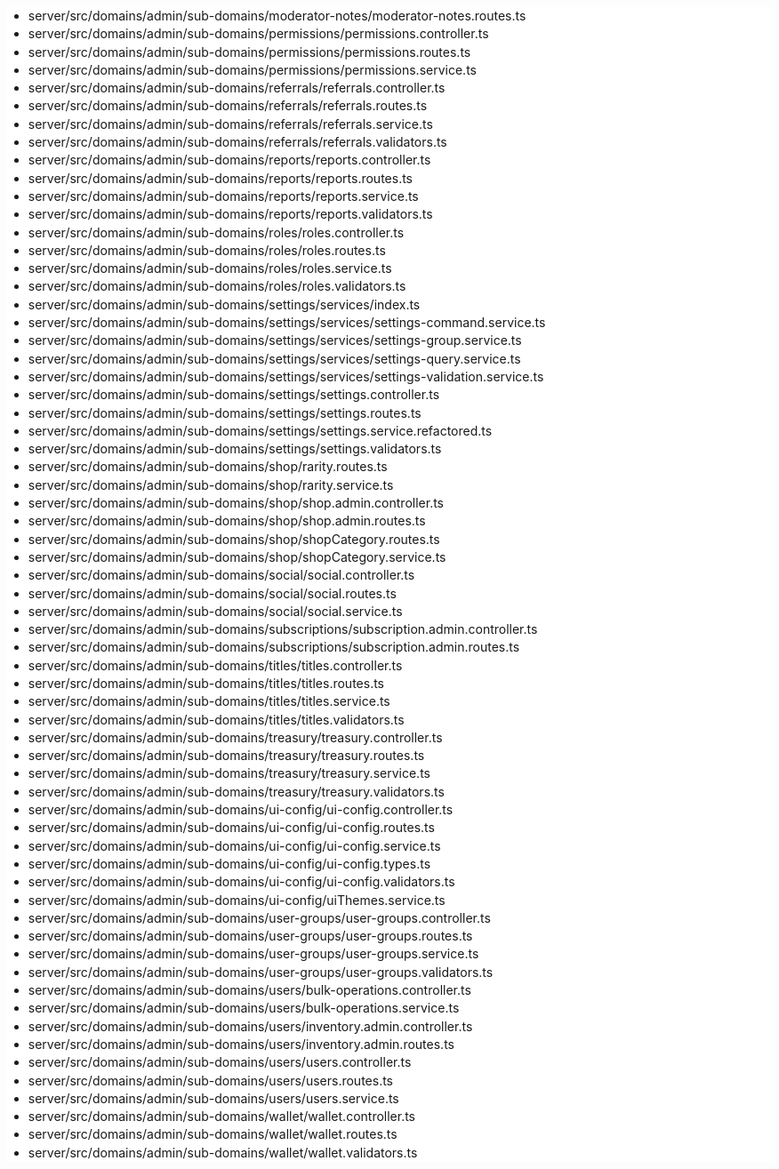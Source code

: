 - server/src/domains/admin/sub-domains/moderator-notes/moderator-notes.routes.ts
- server/src/domains/admin/sub-domains/permissions/permissions.controller.ts
- server/src/domains/admin/sub-domains/permissions/permissions.routes.ts
- server/src/domains/admin/sub-domains/permissions/permissions.service.ts
- server/src/domains/admin/sub-domains/referrals/referrals.controller.ts
- server/src/domains/admin/sub-domains/referrals/referrals.routes.ts
- server/src/domains/admin/sub-domains/referrals/referrals.service.ts
- server/src/domains/admin/sub-domains/referrals/referrals.validators.ts
- server/src/domains/admin/sub-domains/reports/reports.controller.ts
- server/src/domains/admin/sub-domains/reports/reports.routes.ts
- server/src/domains/admin/sub-domains/reports/reports.service.ts
- server/src/domains/admin/sub-domains/reports/reports.validators.ts
- server/src/domains/admin/sub-domains/roles/roles.controller.ts
- server/src/domains/admin/sub-domains/roles/roles.routes.ts
- server/src/domains/admin/sub-domains/roles/roles.service.ts
- server/src/domains/admin/sub-domains/roles/roles.validators.ts
- server/src/domains/admin/sub-domains/settings/services/index.ts
- server/src/domains/admin/sub-domains/settings/services/settings-command.service.ts
- server/src/domains/admin/sub-domains/settings/services/settings-group.service.ts
- server/src/domains/admin/sub-domains/settings/services/settings-query.service.ts
- server/src/domains/admin/sub-domains/settings/services/settings-validation.service.ts
- server/src/domains/admin/sub-domains/settings/settings.controller.ts
- server/src/domains/admin/sub-domains/settings/settings.routes.ts
- server/src/domains/admin/sub-domains/settings/settings.service.refactored.ts
- server/src/domains/admin/sub-domains/settings/settings.validators.ts
- server/src/domains/admin/sub-domains/shop/rarity.routes.ts
- server/src/domains/admin/sub-domains/shop/rarity.service.ts
- server/src/domains/admin/sub-domains/shop/shop.admin.controller.ts
- server/src/domains/admin/sub-domains/shop/shop.admin.routes.ts
- server/src/domains/admin/sub-domains/shop/shopCategory.routes.ts
- server/src/domains/admin/sub-domains/shop/shopCategory.service.ts
- server/src/domains/admin/sub-domains/social/social.controller.ts
- server/src/domains/admin/sub-domains/social/social.routes.ts
- server/src/domains/admin/sub-domains/social/social.service.ts
- server/src/domains/admin/sub-domains/subscriptions/subscription.admin.controller.ts
- server/src/domains/admin/sub-domains/subscriptions/subscription.admin.routes.ts
- server/src/domains/admin/sub-domains/titles/titles.controller.ts
- server/src/domains/admin/sub-domains/titles/titles.routes.ts
- server/src/domains/admin/sub-domains/titles/titles.service.ts
- server/src/domains/admin/sub-domains/titles/titles.validators.ts
- server/src/domains/admin/sub-domains/treasury/treasury.controller.ts
- server/src/domains/admin/sub-domains/treasury/treasury.routes.ts
- server/src/domains/admin/sub-domains/treasury/treasury.service.ts
- server/src/domains/admin/sub-domains/treasury/treasury.validators.ts
- server/src/domains/admin/sub-domains/ui-config/ui-config.controller.ts
- server/src/domains/admin/sub-domains/ui-config/ui-config.routes.ts
- server/src/domains/admin/sub-domains/ui-config/ui-config.service.ts
- server/src/domains/admin/sub-domains/ui-config/ui-config.types.ts
- server/src/domains/admin/sub-domains/ui-config/ui-config.validators.ts
- server/src/domains/admin/sub-domains/ui-config/uiThemes.service.ts
- server/src/domains/admin/sub-domains/user-groups/user-groups.controller.ts
- server/src/domains/admin/sub-domains/user-groups/user-groups.routes.ts
- server/src/domains/admin/sub-domains/user-groups/user-groups.service.ts
- server/src/domains/admin/sub-domains/user-groups/user-groups.validators.ts
- server/src/domains/admin/sub-domains/users/bulk-operations.controller.ts
- server/src/domains/admin/sub-domains/users/bulk-operations.service.ts
- server/src/domains/admin/sub-domains/users/inventory.admin.controller.ts
- server/src/domains/admin/sub-domains/users/inventory.admin.routes.ts
- server/src/domains/admin/sub-domains/users/users.controller.ts
- server/src/domains/admin/sub-domains/users/users.routes.ts
- server/src/domains/admin/sub-domains/users/users.service.ts
- server/src/domains/admin/sub-domains/wallet/wallet.controller.ts
- server/src/domains/admin/sub-domains/wallet/wallet.routes.ts
- server/src/domains/admin/sub-domains/wallet/wallet.validators.ts